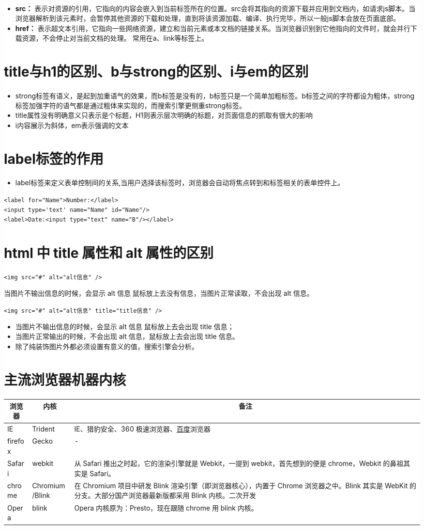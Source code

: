 - **src：** 表示对资源的引用，它指向的内容会嵌入到当前标签所在的位置。src会将其指向的资源下载并应⽤到⽂档内，如请求js脚本。当浏览器解析到该元素时，会暂停其他资源的下载和处理，直到将该资源加载、编译、执⾏完毕，所以⼀般js脚本会放在页面底部。 
- **href：** 表示超文本引用，它指向一些网络资源，建立和当前元素或本文档的链接关系。当浏览器识别到它他指向的⽂件时，就会并⾏下载资源，不会停⽌对当前⽂档的处理。 常用在a、link等标签上。 

# title与h1的区别、b与strong的区别、i与em的区别

- strong标签有语义，是起到加重语气的效果，而b标签是没有的，b标签只是一个简单加粗标签。b标签之间的字符都设为粗体，strong标签加强字符的语气都是通过粗体来实现的，而搜索引擎更侧重strong标签。 
- title属性没有明确意义只表示是个标题，H1则表示层次明确的标题，对页面信息的抓取有很大的影响 
- i内容展示为斜体，em表示强调的文本

# label标签的作用

- label标签来定义表单控制间的关系,当用户选择该标签时，浏览器会自动将焦点转到和标签相关的表单控件上。

```
<label for="Name">Number:</label>
<input type='text' name="Name" id="Name"/>
<label>Date:<input type="text" name="B"/></label>
```
# html 中 title 属性和 alt 属性的区别

```
<img src="#" alt="alt信息" />
```

当图片不输出信息的时候，会显示 alt 信息 鼠标放上去没有信息，当图片正常读取，不会出现 alt 信息。

```
<img src="#" alt="alt信息" title="title信息" />
```

- 当图片不输出信息的时候，会显示 alt 信息 鼠标放上去会出现 title 信息； 
- 当图片正常输出的时候，不会出现 alt 信息，鼠标放上去会出现 title 信息。 
- 除了纯装饰图片外都必须设置有意义的值，搜索引擎会分析。


# 主流浏览器机器内核

| 浏览器  | 内核           | 备注                                                         |
| ------- | -------------- | ------------------------------------------------------------ |
| IE      | Trident        | IE、猎豹安全、360 极速浏览器、[百度]()浏览器                 |
| firefox | Gecko          | -                                                            |
| Safari  | webkit         | 从 Safari 推出之时起，它的渲染引擎就是 Webkit，一提到 webkit，首先想到的便是 chrome，Webkit 的鼻祖其实是 Safari。 |
| chrome  | Chromium/Blink | 在 Chromium 项目中研发 Blink 渲染引擎（即浏览器核心），内置于 Chrome 浏览器之中。Blink 其实是 WebKit 的分支。大部分国产浏览器最新版都采用 Blink 内核。二次开发 |
| Opera   | blink          | Opera 内核原为：Presto，现在跟随 chrome 用 blink 内核。      |
